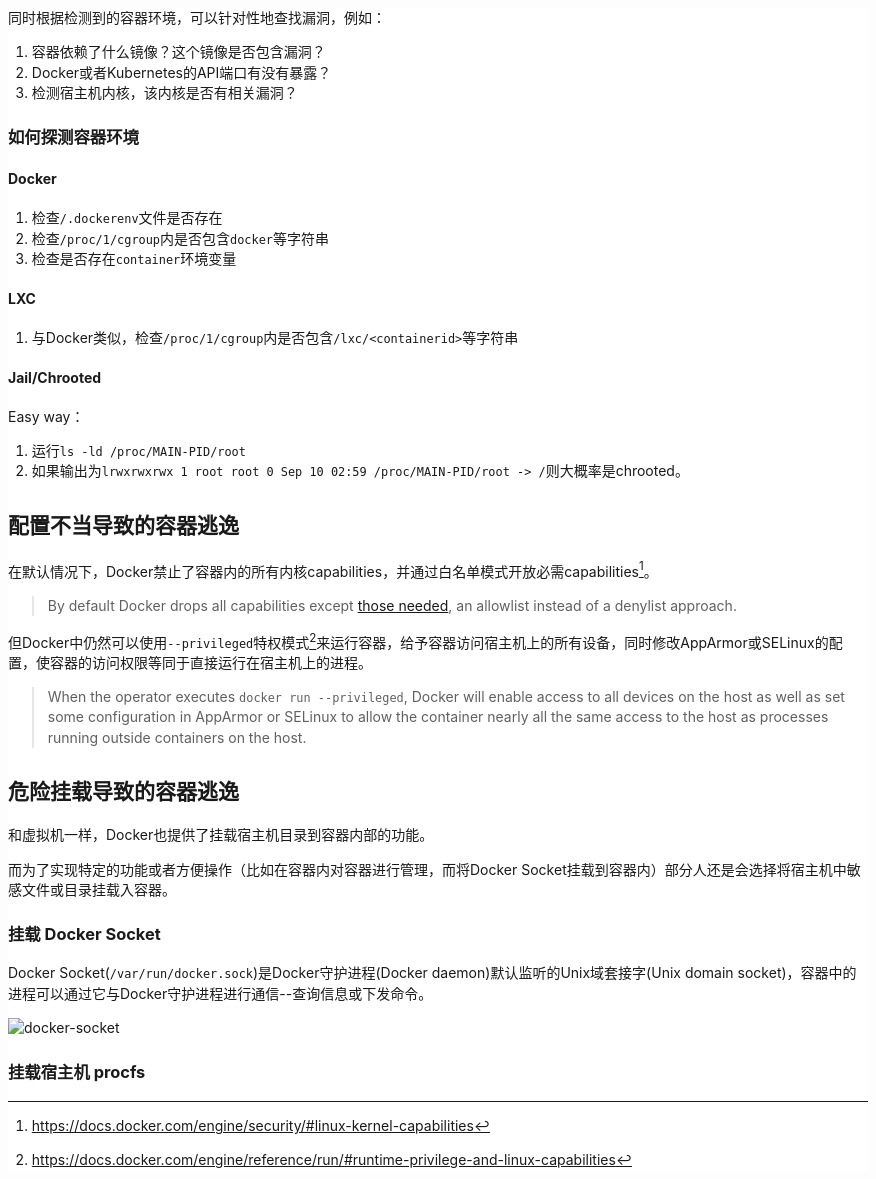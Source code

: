 同时根据检测到的容器环境，可以针对性地查找漏洞，例如：

1. 容器依赖了什么镜像？这个镜像是否包含漏洞？
2. Docker或者Kubernetes的API端口有没有暴露？
3. 检测宿主机内核，该内核是否有相关漏洞？

### 如何探测容器环境

#### Docker

1. 检查`/.dockerenv`文件是否存在
2. 检查`/proc/1/cgroup`内是否包含`docker`等字符串
3. 检查是否存在`container`环境变量

#### LXC

1. 与Docker类似，检查`/proc/1/cgroup`内是否包含`/lxc/<containerid>`等字符串

#### Jail/Chrooted

Easy way：

1. 运行`ls -ld /proc/MAIN-PID/root`
2. 如果输出为`lrwxrwxrwx 1 root root 0 Sep 10 02:59 /proc/MAIN-PID/root -> /`则大概率是chrooted。

## 配置不当导致的容器逃逸

在默认情况下，Docker禁止了容器内的所有内核capabilities，并通过白名单模式开放必需capabilities[^2]。

> By default Docker drops all capabilities except [those needed](https://github.com/moby/moby/blob/master/oci/caps/defaults.go#L6-L19), an allowlist instead of a denylist approach. 

但Docker中仍然可以使用`--privileged`特权模式[^3]来运行容器，给予容器访问宿主机上的所有设备，同时修改AppArmor或SELinux的配置，使容器的访问权限等同于直接运行在宿主机上的进程。

> When the operator executes `docker run --privileged`, Docker will enable access to all devices on the host as well as set some configuration in AppArmor or SELinux to allow the container nearly all the same access to the host as processes running outside containers on the host. 



## 危险挂载导致的容器逃逸

和虚拟机一样，Docker也提供了挂载宿主机目录到容器内部的功能。

而为了实现特定的功能或者方便操作（比如在容器内对容器进行管理，而将Docker Socket挂载到容器内）部分人还是会选择将宿主机中敏感文件或目录挂载入容器。

### 挂载 Docker Socket

Docker Socket(`/var/run/docker.sock`)是Docker守护进程(Docker daemon)默认监听的Unix域套接字(Unix domain socket)，容器中的进程可以通过它与Docker守护进程进行通信--查询信息或下发命令。

![docker-socket](D:\课程\大三上\网络安全\docker-socket.png)

### 挂载宿主机 procfs


[^1]: 容器外层的虚拟机
[^2]: https://docs.docker.com/engine/security/#linux-kernel-capabilities
[^3]: https://docs.docker.com/engine/reference/run/#runtime-privilege-and-linux-capabilities 